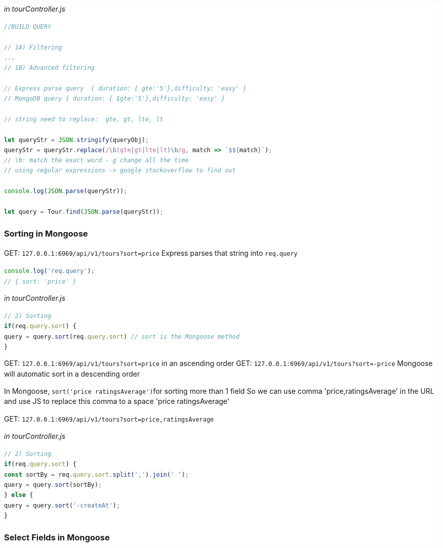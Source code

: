 *in tourController.js*
```js
//BUILD QUERY

// 1A) Filtering
...
// 1B) Advanced filtering

// Express parse query  { duration: { gte:'5'},difficulty: 'easy' }
// MongoDB query { duration: { $gte:'5'},difficulty: 'easy' }

// string need to replace:  gte, gt, lte, lt

let queryStr = JSON.stringify(queryObj);
queryStr = queryStr.replace(/\b(gte|gt|lte|lt)\b/g, match => `$${match}`);
// \b: match the exact word - g change all the time
// using regular expressions -> google stackoverflow to find out

console.log(JSON.parse(queryStr));

let query = Tour.find(JSON.parse(queryStr));
```

### Sorting in Mongoose

GET: `127.0.0.1:6969/api/v1/tours?sort=price`
Express parses that string into `req.query`
```js
console.log('req.query');
// { sort: 'price' }
```

*in tourController.js*
```js
// 2) Sorting
if(req.query.sort) {
query = query.sort(req.query.sort) // sort is the Mongoose method
} 
```

GET: `127.0.0.1:6969/api/v1/tours?sort=price` in an ascending order
GET: `127.0.0.1:6969/api/v1/tours?sort=-price` Mongoose will automatic sort in a descending order

In Mongoose, `sort('price ratingsAverage')`for sorting more than 1 field
So we can use comma 'price,ratingsAverage' in the URL and use JS to replace this comma to a space 'price ratingsAverage'

GET: `127.0.0.1:6969/api/v1/tours?sort=price,ratingsAverage`

*in tourController.js*
```js
// 2) Sorting
if(req.query.sort) {
const sortBy = req.query.sort.split(',').join(' ');
query = query.sort(sortBy);
} else {
query = query.sort('-createAt');
}
```
### Select Fields in Mongoose
